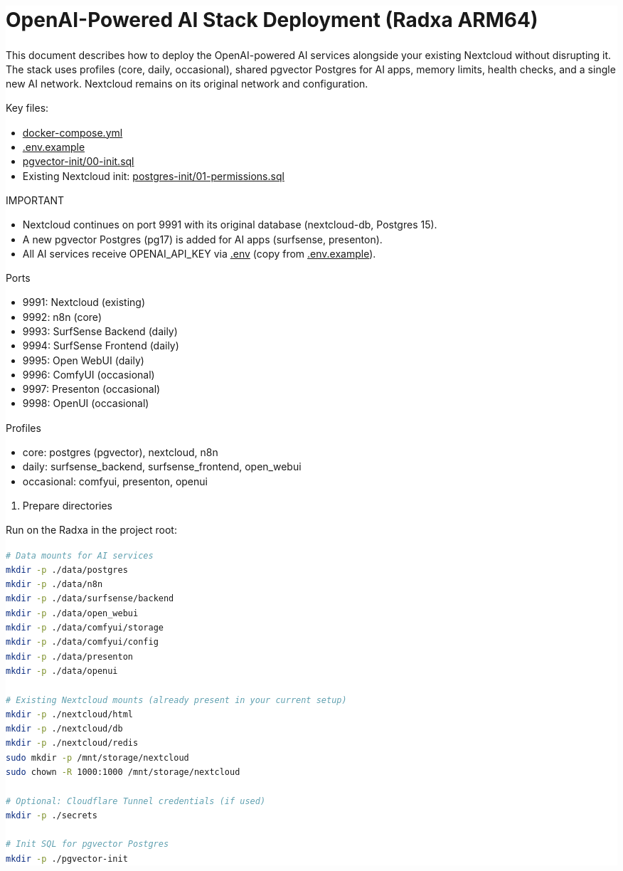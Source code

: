 
# OpenAI-Powered AI Stack Deployment (Radxa ARM64)

This document describes how to deploy the OpenAI-powered AI services alongside your existing Nextcloud without disrupting it. The stack uses profiles (core, daily, occasional), shared pgvector Postgres for AI apps, memory limits, health checks, and a single new AI network. Nextcloud remains on its original network and configuration.

Key files:

- [docker-compose.yml](docker-compose.yml)
- [.env.example](.env.example)
- [pgvector-init/00-init.sql](pgvector-init/00-init.sql:1)
- Existing Nextcloud init: [postgres-init/01-permissions.sql](postgres-init/01-permissions.sql:1)

IMPORTANT

- Nextcloud continues on port 9991 with its original database (nextcloud-db, Postgres 15).
- A new pgvector Postgres (pg17) is added for AI apps (surfsense, presenton).
- All AI services receive OPENAI_API_KEY via [.env](.env:1) (copy from [.env.example](.env.example)).

Ports

- 9991: Nextcloud (existing)
- 9992: n8n (core)
- 9993: SurfSense Backend (daily)
- 9994: SurfSense Frontend (daily)
- 9995: Open WebUI (daily)
- 9996: ComfyUI (occasional)
- 9997: Presenton (occasional)
- 9998: OpenUI (occasional)

Profiles

- core: postgres (pgvector), nextcloud, n8n
- daily: surfsense_backend, surfsense_frontend, open_webui
- occasional: comfyui, presenton, openui

1) Prepare directories

Run on the Radxa in the project root:

```bash
# Data mounts for AI services
mkdir -p ./data/postgres
mkdir -p ./data/n8n
mkdir -p ./data/surfsense/backend
mkdir -p ./data/open_webui
mkdir -p ./data/comfyui/storage
mkdir -p ./data/comfyui/config
mkdir -p ./data/presenton
mkdir -p ./data/openui

# Existing Nextcloud mounts (already present in your current setup)
mkdir -p ./nextcloud/html
mkdir -p ./nextcloud/db
mkdir -p ./nextcloud/redis
sudo mkdir -p /mnt/storage/nextcloud
sudo chown -R 1000:1000 /mnt/storage/nextcloud

# Optional: Cloudflare Tunnel credentials (if used)
mkdir -p ./secrets

# Init SQL for pgvector Postgres
mkdir -p ./pgvector-init
```
